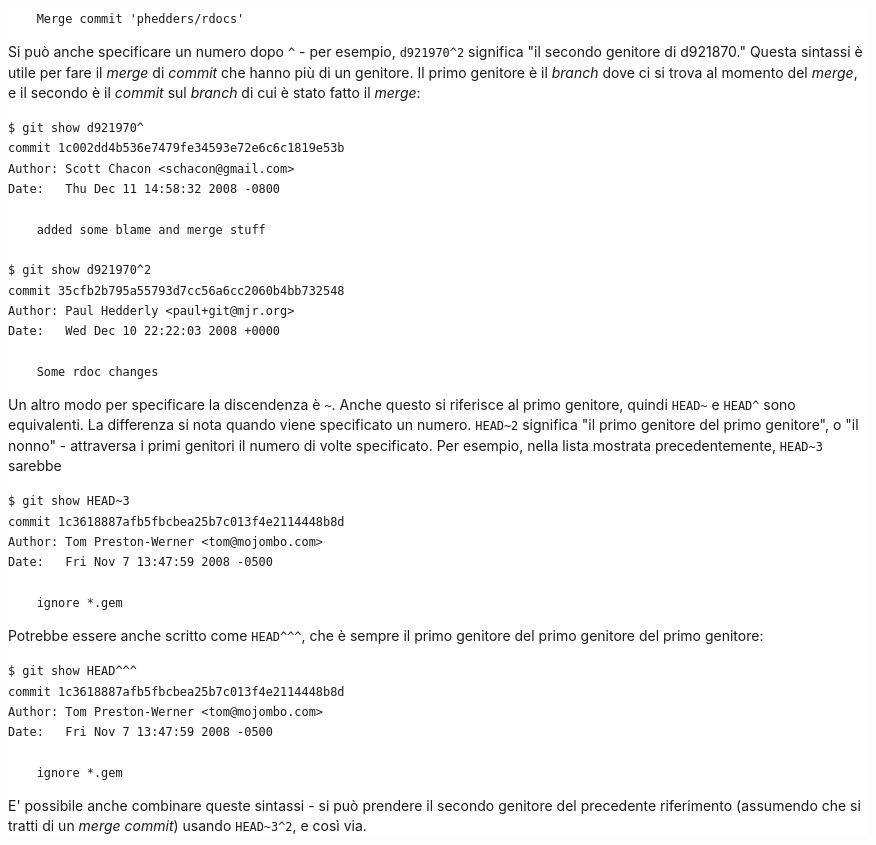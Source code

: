 	    Merge commit 'phedders/rdocs'

Si può anche specificare un numero dopo `^` - per esempio, `d921970^2` significa
"il secondo genitore di d921870." Questa sintassi è utile per fare il *merge* di
*commit* che hanno più di un genitore.
Il primo genitore è il *branch* dove ci si trova al momento del *merge*, e il
secondo è il *commit* sul *branch* di cui è stato fatto il *merge*:

	$ git show d921970^
	commit 1c002dd4b536e7479fe34593e72e6c6c1819e53b
	Author: Scott Chacon <schacon@gmail.com>
	Date:   Thu Dec 11 14:58:32 2008 -0800

	    added some blame and merge stuff

	$ git show d921970^2
	commit 35cfb2b795a55793d7cc56a6cc2060b4bb732548
	Author: Paul Hedderly <paul+git@mjr.org>
	Date:   Wed Dec 10 22:22:03 2008 +0000

	    Some rdoc changes

Un altro modo per specificare la discendenza è `~`. Anche questo si riferisce al
primo genitore, quindi `HEAD~` e `HEAD^` sono equivalenti. La differenza si nota
quando viene specificato un numero.
`HEAD~2` significa "il primo genitore del primo genitore", o "il nonno" -
attraversa i primi genitori il numero di volte specificato. Per esempio, nella
lista mostrata precedentemente, `HEAD~3` sarebbe

	$ git show HEAD~3
	commit 1c3618887afb5fbcbea25b7c013f4e2114448b8d
	Author: Tom Preston-Werner <tom@mojombo.com>
	Date:   Fri Nov 7 13:47:59 2008 -0500

	    ignore *.gem

Potrebbe essere anche scritto come `HEAD^^^`, che è sempre il primo genitore del
primo genitore del primo genitore:

	$ git show HEAD^^^
	commit 1c3618887afb5fbcbea25b7c013f4e2114448b8d
	Author: Tom Preston-Werner <tom@mojombo.com>
	Date:   Fri Nov 7 13:47:59 2008 -0500

	    ignore *.gem

E' possibile anche combinare queste sintassi - si può prendere il secondo
genitore del precedente riferimento (assumendo che si tratti di un *merge
commit*) usando `HEAD~3^2`, e così via.            
